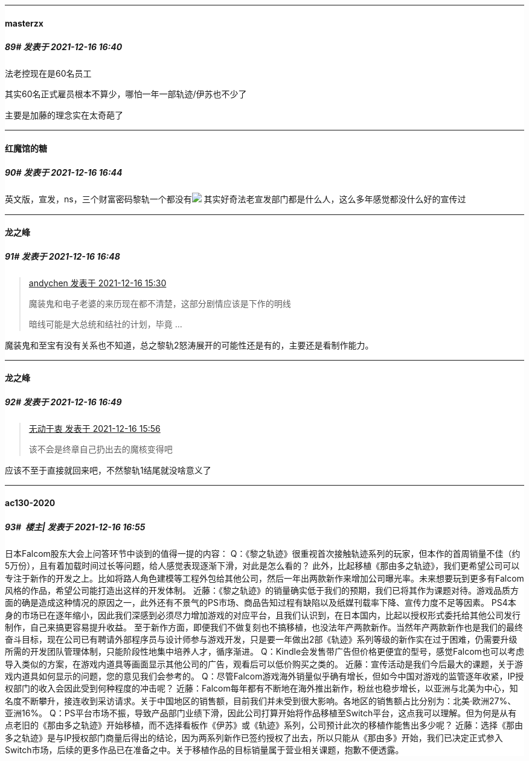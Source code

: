 *****

####  masterzx  
##### 89#       发表于 2021-12-16 16:40

法老控现在是60名员工

其实60名正式雇员根本不算少，哪怕一年一部轨迹/伊苏也不少了

主要是加藤的理念实在太奇葩了



*****

####  红魔馆的糖  
##### 90#       发表于 2021-12-16 16:44

英文版，宣发，ns，三个财富密码黎轨一个都没有<img src="https://static.saraba1st.com/image/smiley/face2017/018.png" referrerpolicy="no-referrer">
其实好奇法老宣发部门都是什么人，这么多年感觉都没什么好的宣传过



*****

####  龙之峰  
##### 91#       发表于 2021-12-16 16:48

<blockquote><a href="httphttps://bbs.saraba1st.com/2b/forum.php?mod=redirect&amp;goto=findpost&amp;pid=53960525&amp;ptid=2042784" target="_blank">andychen 发表于 2021-12-16 15:30</a>

魔装鬼和电子老婆的来历现在都不清楚，这部分剧情应该是下作的明线

暗线可能是大总统和结社的计划，毕竟 ...</blockquote>
魔装鬼和至宝有没有关系也不知道，总之黎轨2怒涛展开的可能性还是有的，主要还是看制作能力。

*****

####  龙之峰  
##### 92#       发表于 2021-12-16 16:49

<blockquote><a href="httphttps://bbs.saraba1st.com/2b/forum.php?mod=redirect&amp;goto=findpost&amp;pid=53960880&amp;ptid=2042784" target="_blank">无动于衷 发表于 2021-12-16 15:56</a>

该不会是终章自己扔出去的魔核变得吧</blockquote>
应该不至于直接就回来吧，不然黎轨1结尾就没啥意义了

*****

####  ac130-2020  
##### 93#         楼主| 发表于 2021-12-16 16:55

日本Falcom股东大会上问答环节中谈到的值得一提的内容：
Q：《黎之轨迹》很重视首次接触轨迹系列的玩家，但本作的首周销量不佳（约5万份），且有着加载时间过长等问题，给人感觉表现逐渐下滑，对此是怎么看的？
此外，比起移植《那由多之轨迹》，我们更希望公司可以专注于新作的开发之上。比如将路人角色建模等工程外包给其他公司，然后一年出两款新作来增加公司曝光率。未来想要玩到更多有Falcom风格的作品，希望公司能打造出这样的开发体制。
近藤：《黎之轨迹》的销量确实低于我们的预期，我们已将其作为课题对待。游戏品质方面的确是造成这种情况的原因之一，此外还有不景气的PS市场、商品告知过程有缺陷以及纸媒刊载率下降、宣传力度不足等因素。
PS4本身的市场已在逐年缩小，因此我们深感到必须尽力增加游戏的对应平台，且我们认识到，在日本国内，比起以授权形式委托给其他公司发行制作，自己来搞更容易提升收益。
至于新作方面，即便我们不做复刻也不搞移植，也没法年产两款新作。当然年产两款新作也是我们的最终奋斗目标，现在公司已有聘请外部程序员与设计师参与游戏开发，只是要一年做出2部《轨迹》系列等级的新作实在过于困难，仍需要升级所需的开发团队管理体制，只能阶段性地集中培养人才，循序渐进。
Q：Kindle会发售带广告但价格更便宜的型号，感觉Falcom也可以考虑导入类似的方案，在游戏内道具等画面显示其他公司的广告，观看后可以低价购买之类的。
近藤：宣传活动是我们今后最大的课题，关于游戏内道具如何显示的问题，您的意见我们会参考的。
Q：尽管Falcom游戏海外销量似乎确有增长，但如今中国对游戏的监管逐年收紧，IP授权部门的收入会因此受到何种程度的冲击呢？
近藤：Falcom每年都有不断地在海外推出新作，粉丝也稳步增长，以亚洲与北美为中心，知名度不断攀升，接连收到采访请求。关于中国地区的销售额，目前我们并未受到很大影响。各地区的销售额占比分别为：北美·欧洲27%、亚洲16%。
Q：PS平台市场不振，导致产品部门业绩下滑，因此公司打算开始将作品移植至Switch平台，这点我可以理解。但为何是从有点老旧的《那由多之轨迹》开始移植，而不选择看板作《伊苏》或《轨迹》系列，公司预计此次的移植作能售出多少呢？
近藤：选择《那由多之轨迹》是与IP授权部门商量后得出的结论，因为两系列新作已签约授权了出去，所以只能从《那由多》开始，我们已决定正式参入Switch市场，后续的更多作品已在准备之中。关于移植作品的目标销量属于营业相关课题，抱歉不便透露。